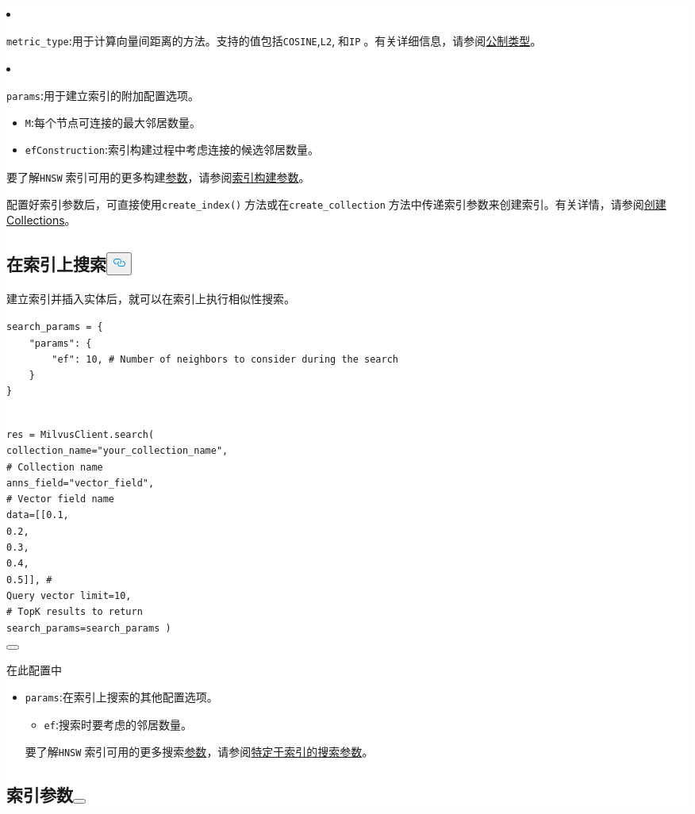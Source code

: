 <li><p><code translate="no">metric_type</code>:用于计算向量间距离的方法。支持的值包括<code translate="no">COSINE</code>,<code translate="no">L2</code>, 和<code translate="no">IP</code> 。有关详细信息，请参阅<a href="/docs/zh/metric.md">公制类型</a>。</p></li>
<li><p><code translate="no">params</code>:用于建立索引的附加配置选项。</p>
<ul>
<li><p><code translate="no">M</code>:每个节点可连接的最大邻居数量。</p></li>
<li><p><code translate="no">efConstruction</code>:索引构建过程中考虑连接的候选邻居数量。</p></li>
</ul>
<p>要了解<code translate="no">HNSW</code> 索引可用的更多构建<a href="/docs/zh/hnsw.md#Index-building-params">参数</a>，请参阅<a href="/docs/zh/hnsw.md#Index-building-params">索引构建参数</a>。</p></li>
</ul>
<p>配置好索引参数后，可直接使用<code translate="no">create_index()</code> 方法或在<code translate="no">create_collection</code> 方法中传递索引参数来创建索引。有关详情，请参阅<a href="/docs/zh/create-collection.md">创建 Collections</a>。</p>
<h2 id="Search-on-index" class="common-anchor-header">在索引上搜索<button data-href="#Search-on-index" class="anchor-icon" translate="no">
      <svg translate="no"
        aria-hidden="true"
        focusable="false"
        height="20"
        version="1.1"
        viewBox="0 0 16 16"
        width="16"
      >
        <path
          fill="#0092E4"
          fill-rule="evenodd"
          d="M4 9h1v1H4c-1.5 0-3-1.69-3-3.5S2.55 3 4 3h4c1.45 0 3 1.69 3 3.5 0 1.41-.91 2.72-2 3.25V8.59c.58-.45 1-1.27 1-2.09C10 5.22 8.98 4 8 4H4c-.98 0-2 1.22-2 2.5S3 9 4 9zm9-3h-1v1h1c1 0 2 1.22 2 2.5S13.98 12 13 12H9c-.98 0-2-1.22-2-2.5 0-.83.42-1.64 1-2.09V6.25c-1.09.53-2 1.84-2 3.25C6 11.31 7.55 13 9 13h4c1.45 0 3-1.69 3-3.5S14.5 6 13 6z"
        ></path>
      </svg>
    </button></h2><p>建立索引并插入实体后，就可以在索引上执行相似性搜索。</p>
<pre><code translate="no" class="language-python">search_params = {
    <span class="hljs-string">&quot;params&quot;</span>: {
        <span class="hljs-string">&quot;ef&quot;</span>: <span class="hljs-number">10</span>, <span class="hljs-comment"># Number of neighbors to consider during the search</span>
    }
}

res = MilvusClient.search(
    collection_name=<span class="hljs-string">&quot;your_collection_name&quot;</span>, <span class="hljs-comment"># Collection name</span>
    anns_field=<span class="hljs-string">&quot;vector_field&quot;</span>, <span class="hljs-comment"># Vector field name</span>
    data=[[<span class="hljs-number">0.1</span>, <span class="hljs-number">0.2</span>, <span class="hljs-number">0.3</span>, <span class="hljs-number">0.4</span>, <span class="hljs-number">0.5</span>]],  <span class="hljs-comment"># Query vector</span>
    limit=<span class="hljs-number">10</span>,  <span class="hljs-comment"># TopK results to return</span>
    search_params=search_params
)
<button class="copy-code-btn"></button></code></pre>
<p>在此配置中</p>
<ul>
<li><p><code translate="no">params</code>:在索引上搜索的其他配置选项。</p>
<ul>
<li><code translate="no">ef</code>:搜索时要考虑的邻居数量。</li>
</ul>
<p>要了解<code translate="no">HNSW</code> 索引可用的更多搜索<a href="/docs/zh/hnsw.md#Index-specific-search-params">参数</a>，请参阅<a href="/docs/zh/hnsw.md#Index-specific-search-params">特定于索引的搜索参数</a>。</p></li>
</ul>
<h2 id="Index-params" class="common-anchor-header">索引参数<button data-href="#Index-params" class="anchor-icon" translate="no">